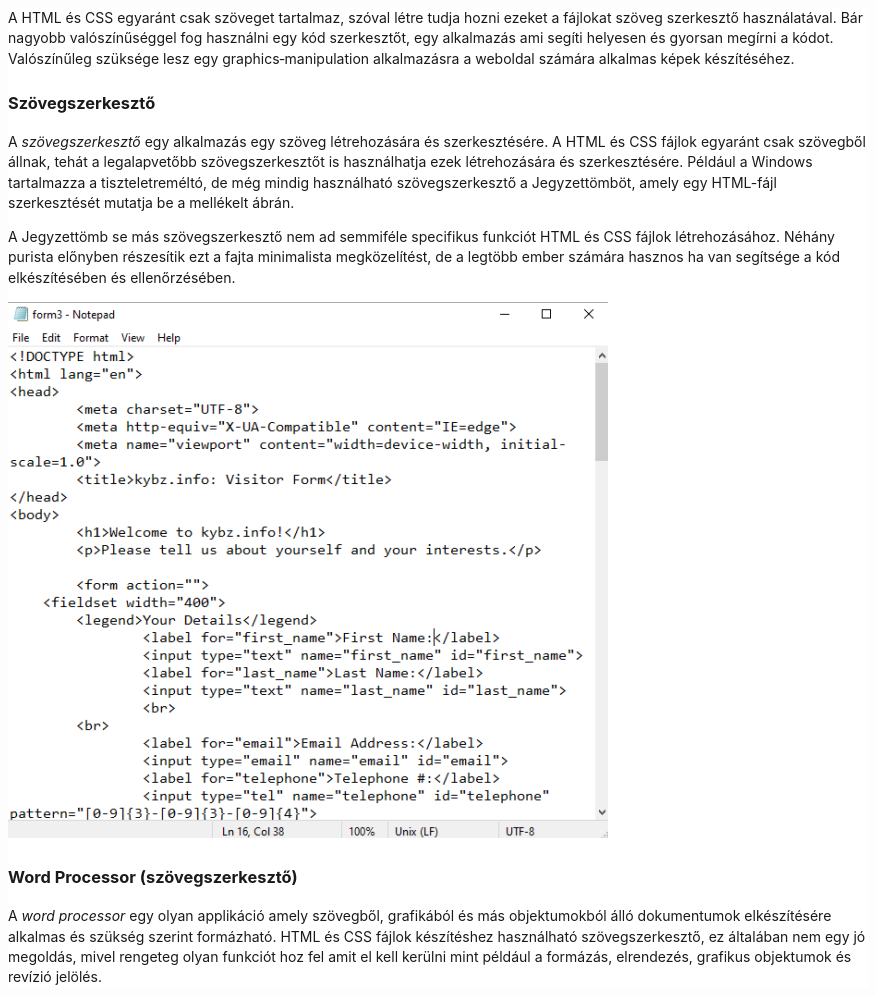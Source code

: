 A HTML és CSS egyaránt csak szöveget tartalmaz, szóval létre tudja hozni ezeket a fájlokat szöveg szerkesztő használatával. Bár nagyobb valószínűséggel fog használni egy kód szerkesztőt, egy alkalmazás ami segíti helyesen és gyorsan megírni a kódot. Valószínűleg szüksége lesz egy graphics‐manipulation alkalmazásra a weboldal számára alkalmas képek készítéséhez.

### Szövegszerkesztő
A *szövegszerkesztő* egy alkalmazás egy szöveg létrehozására és szerkesztésére. A HTML és CSS fájlok egyaránt csak szövegből állnak, tehát a legalapvetőbb szövegszerkesztőt is használhatja ezek létrehozására és szerkesztésére. Például a Windows tartalmazza a tiszteletreméltó, de még mindig használható szövegszerkesztő a Jegyzettömböt, amely egy HTML-fájl szerkesztését mutatja be a mellékelt ábrán.

A Jegyzettömb se más szövegszerkesztő nem ad semmiféle specifikus funkciót HTML és CSS fájlok létrehozásához. Néhány purista
előnyben részesítik ezt a fajta minimalista megközelítést, de a legtöbb ember számára hasznos ha van segítsége a kód elkészítésében és ellenőrzésében.

![](./images/1-fejezet/10.oldal.png)

### Word Processor (szövegszerkesztő)
A *word processor* egy olyan applikáció amely szövegből, grafikából és más objektumokból álló dokumentumok elkészítésére alkalmas és szükség szerint formázható. HTML és CSS fájlok készítéshez használható szövegszerkesztő, ez általában nem egy jó megoldás, mivel rengeteg olyan funkciót hoz fel amit el kell kerülni mint például a formázás,
elrendezés, grafikus objektumok és revízió jelölés.

